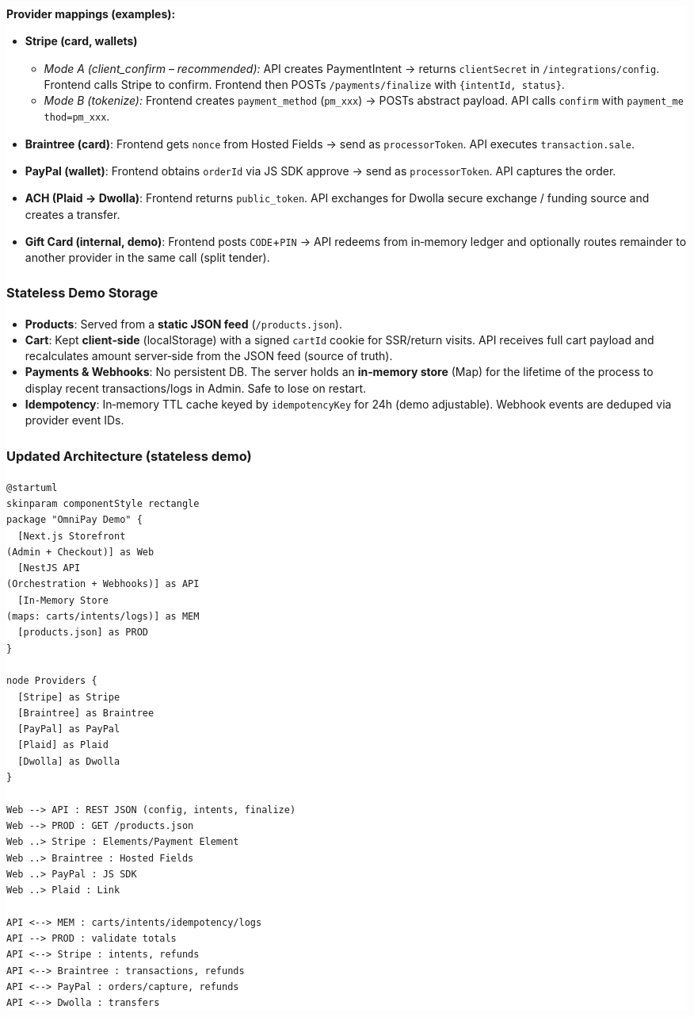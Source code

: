 **Provider mappings (examples):**

* **Stripe (card, wallets)**

    * *Mode A (client\_confirm – recommended):* API creates PaymentIntent → returns `clientSecret` in `/integrations/config`. Frontend calls Stripe to confirm. Frontend then POSTs `/payments/finalize` with `{intentId, status}`.
    * *Mode B (tokenize):* Frontend creates `payment_method` (`pm_xxx`) → POSTs abstract payload. API calls `confirm` with `payment_method=pm_xxx`.
* **Braintree (card)**: Frontend gets `nonce` from Hosted Fields → send as `processorToken`. API executes `transaction.sale`.
* **PayPal (wallet)**: Frontend obtains `orderId` via JS SDK approve → send as `processorToken`. API captures the order.
* **ACH (Plaid → Dwolla)**: Frontend returns `public_token`. API exchanges for Dwolla secure exchange / funding source and creates a transfer.
* **Gift Card (internal, demo)**: Frontend posts `CODE`+`PIN` → API redeems from in‑memory ledger and optionally routes remainder to another provider in the same call (split tender).

### Stateless Demo Storage

* **Products**: Served from a **static JSON feed** (`/products.json`).
* **Cart**: Kept **client‑side** (localStorage) with a signed `cartId` cookie for SSR/return visits. API receives full cart payload and recalculates amount server‑side from the JSON feed (source of truth).
* **Payments & Webhooks**: No persistent DB. The server holds an **in‑memory store** (Map) for the lifetime of the process to display recent transactions/logs in Admin. Safe to lose on restart.
* **Idempotency**: In‑memory TTL cache keyed by `idempotencyKey` for 24h (demo adjustable). Webhook events are deduped via provider event IDs.

### Updated Architecture (stateless demo)

```plantuml
@startuml
skinparam componentStyle rectangle
package "OmniPay Demo" {
  [Next.js Storefront
(Admin + Checkout)] as Web
  [NestJS API
(Orchestration + Webhooks)] as API
  [In-Memory Store
(maps: carts/intents/logs)] as MEM
  [products.json] as PROD
}

node Providers {
  [Stripe] as Stripe
  [Braintree] as Braintree
  [PayPal] as PayPal
  [Plaid] as Plaid
  [Dwolla] as Dwolla
}

Web --> API : REST JSON (config, intents, finalize)
Web --> PROD : GET /products.json
Web ..> Stripe : Elements/Payment Element
Web ..> Braintree : Hosted Fields
Web ..> PayPal : JS SDK
Web ..> Plaid : Link

API <--> MEM : carts/intents/idempotency/logs
API --> PROD : validate totals
API <--> Stripe : intents, refunds
API <--> Braintree : transactions, refunds
API <--> PayPal : orders/capture, refunds
API <--> Dwolla : transfers
```